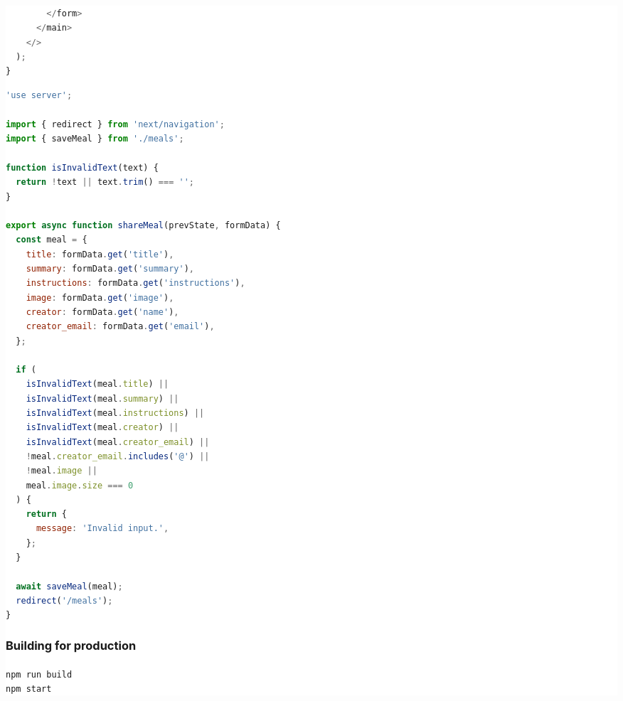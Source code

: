 ```jsx
        </form>
      </main>
    </>
  );
}
```

```jsx
'use server';

import { redirect } from 'next/navigation';
import { saveMeal } from './meals';

function isInvalidText(text) {
  return !text || text.trim() === '';
}

export async function shareMeal(prevState, formData) {
  const meal = {
    title: formData.get('title'),
    summary: formData.get('summary'),
    instructions: formData.get('instructions'),
    image: formData.get('image'),
    creator: formData.get('name'),
    creator_email: formData.get('email'),
  };

  if (
    isInvalidText(meal.title) ||
    isInvalidText(meal.summary) ||
    isInvalidText(meal.instructions) ||
    isInvalidText(meal.creator) ||
    isInvalidText(meal.creator_email) ||
    !meal.creator_email.includes('@') ||
    !meal.image ||
    meal.image.size === 0
  ) {
    return {
      message: 'Invalid input.',
    };
  }

  await saveMeal(meal);
  redirect('/meals');
}
```

### Building for production 

```jsx
npm run build
npm start
```
